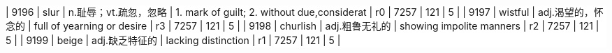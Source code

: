 | 9196 | slur           | n.耻辱；vt.疏忽，忽略                                  | 1. mark of guilt; 2. without due,considerat                      | r0    |     7257 |   121 |     5 |
| 9197 | wistful        | adj.渴望的，怀念的                                     | full of yearning or desire                                       | r3    |     7257 |   121 |     5 |
| 9198 | churlish       | adj.粗鲁无礼的                                         | showing impolite manners                                         | r2    |     7257 |   121 |     5 |
| 9199 | beige          | adj.缺乏特征的                                         | lacking distinction                                              | r1    |     7257 |   121 |     5 |